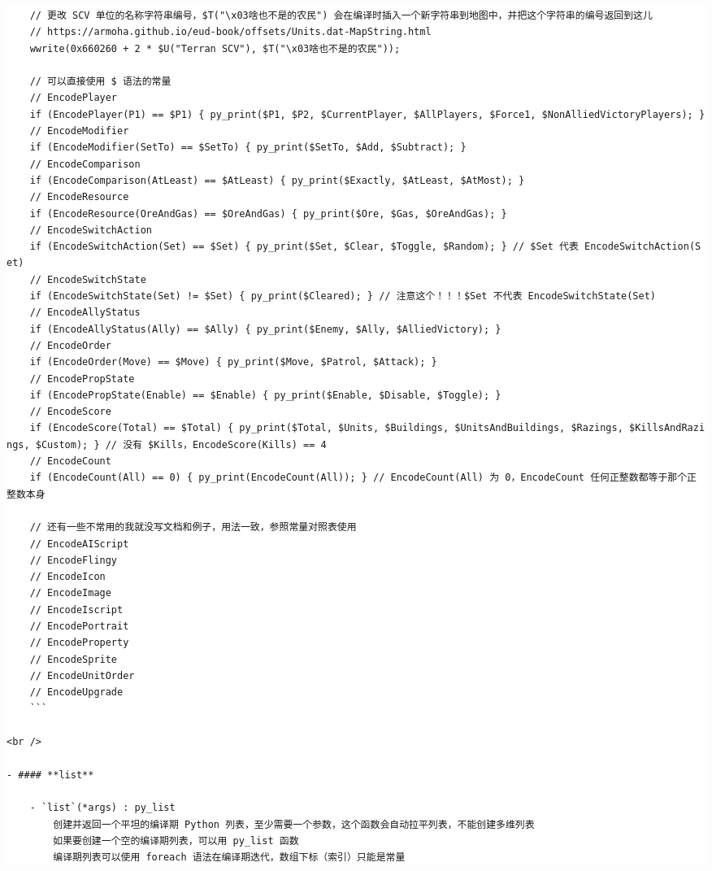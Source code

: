         // 更改 SCV 单位的名称字符串编号，$T("\x03啥也不是的农民") 会在编译时插入一个新字符串到地图中，并把这个字符串的编号返回到这儿
        // https://armoha.github.io/eud-book/offsets/Units.dat-MapString.html
        wwrite(0x660260 + 2 * $U("Terran SCV"), $T("\x03啥也不是的农民"));

        // 可以直接使用 $ 语法的常量
        // EncodePlayer
        if (EncodePlayer(P1) == $P1) { py_print($P1, $P2, $CurrentPlayer, $AllPlayers, $Force1, $NonAlliedVictoryPlayers); }
        // EncodeModifier
        if (EncodeModifier(SetTo) == $SetTo) { py_print($SetTo, $Add, $Subtract); }
        // EncodeComparison
        if (EncodeComparison(AtLeast) == $AtLeast) { py_print($Exactly, $AtLeast, $AtMost); }
        // EncodeResource
        if (EncodeResource(OreAndGas) == $OreAndGas) { py_print($Ore, $Gas, $OreAndGas); }
        // EncodeSwitchAction
        if (EncodeSwitchAction(Set) == $Set) { py_print($Set, $Clear, $Toggle, $Random); } // $Set 代表 EncodeSwitchAction(Set)
        // EncodeSwitchState
        if (EncodeSwitchState(Set) != $Set) { py_print($Cleared); } // 注意这个！！！$Set 不代表 EncodeSwitchState(Set)
        // EncodeAllyStatus
        if (EncodeAllyStatus(Ally) == $Ally) { py_print($Enemy, $Ally, $AlliedVictory); }
        // EncodeOrder
        if (EncodeOrder(Move) == $Move) { py_print($Move, $Patrol, $Attack); }
        // EncodePropState
        if (EncodePropState(Enable) == $Enable) { py_print($Enable, $Disable, $Toggle); }
        // EncodeScore
        if (EncodeScore(Total) == $Total) { py_print($Total, $Units, $Buildings, $UnitsAndBuildings, $Razings, $KillsAndRazings, $Custom); } // 没有 $Kills，EncodeScore(Kills) == 4
        // EncodeCount
        if (EncodeCount(All) == 0) { py_print(EncodeCount(All)); } // EncodeCount(All) 为 0，EncodeCount 任何正整数都等于那个正整数本身

        // 还有一些不常用的我就没写文档和例子，用法一致，参照常量对照表使用
        // EncodeAIScript
        // EncodeFlingy
        // EncodeIcon
        // EncodeImage
        // EncodeIscript
        // EncodePortrait
        // EncodeProperty
        // EncodeSprite
        // EncodeUnitOrder
        // EncodeUpgrade
        ```

    <br />

    - #### **list**

        - `list`(*args) : py_list  
            创建并返回一个平坦的编译期 Python 列表，至少需要一个参数，这个函数会自动拉平列表，不能创建多维列表  
            如果要创建一个空的编译期列表，可以用 py_list 函数  
            编译期列表可以使用 foreach 语法在编译期迭代，数组下标（索引）只能是常量  
